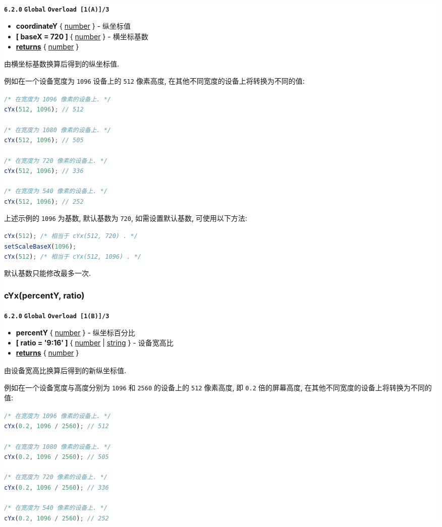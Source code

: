 **`6.2.0`** **`Global`** **`Overload [1(A)]/3`**

- **coordinateY** { [number](dataTypes#number) } - 纵坐标值
- **[ baseX = 720 ]** { [number](dataTypes#number) } - 横坐标基数
- <ins>**returns**</ins> { [number](dataTypes#number) }

由横坐标基数换算后得到的纵坐标值.

例如在一个设备宽度为 `1096` 设备上的 `512` 像素高度, 在其他不同宽度的设备上将转换为不同的值:

```js
/* 在宽度为 1096 像素的设备上. */
cYx(512, 1096); // 512

/* 在宽度为 1080 像素的设备上. */
cYx(512, 1096); // 505

/* 在宽度为 720 像素的设备上. */
cYx(512, 1096); // 336

/* 在宽度为 540 像素的设备上. */
cYx(512, 1096); // 252
```

上述示例的 `1096` 为基数, 默认基数为 `720`, 如需设置默认基数, 可使用以下方法:

```js
cYx(512); /* 相当于 cYx(512, 720) . */
setScaleBaseX(1096);
cYx(512); /* 相当于 cYx(512, 1096) . */
```

默认基数只能修改最多一次.

### cYx(percentY, ratio)

**`6.2.0`** **`Global`** **`Overload [1(B)]/3`**

- **percentY** { [number](dataTypes#number) } - 纵坐标百分比
- **[ ratio = '9:16' ]** { [number](dataTypes#number) | [string](dataTypes#string) } - 设备宽高比
- <ins>**returns**</ins> { [number](dataTypes#number) }

由设备宽高比换算后得到的新纵坐标值.

例如在一个设备宽度与高度分别为 `1096` 和 `2560` 的设备上的 `512` 像素高度, 即 `0.2` 倍的屏幕高度, 在其他不同宽度的设备上将转换为不同的值:

```js
/* 在宽度为 1096 像素的设备上. */
cYx(0.2, 1096 / 2560); // 512

/* 在宽度为 1080 像素的设备上. */
cYx(0.2, 1096 / 2560); // 505

/* 在宽度为 720 像素的设备上. */
cYx(0.2, 1096 / 2560); // 336

/* 在宽度为 540 像素的设备上. */
cYx(0.2, 1096 / 2560); // 252
```
